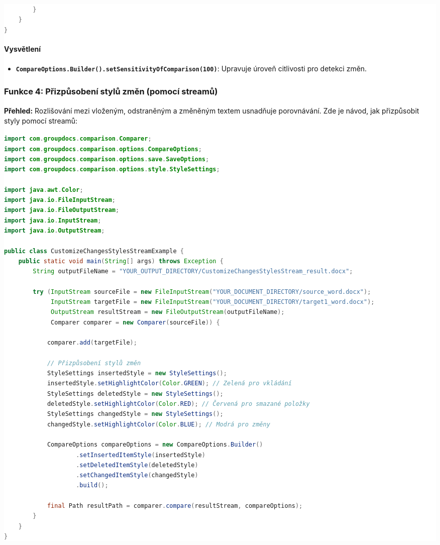 ```java
        }
    }
}
```

#### Vysvětlení
- **`CompareOptions.Builder().setSensitivityOfComparison(100)`**: Upravuje úroveň citlivosti pro detekci změn.

### Funkce 4: Přizpůsobení stylů změn (pomocí streamů)

**Přehled:** Rozlišování mezi vloženým, odstraněným a změněným textem usnadňuje porovnávání. Zde je návod, jak přizpůsobit styly pomocí streamů:

```java
import com.groupdocs.comparison.Comparer;
import com.groupdocs.comparison.options.CompareOptions;
import com.groupdocs.comparison.options.save.SaveOptions;
import com.groupdocs.comparison.options.style.StyleSettings;

import java.awt.Color;
import java.io.FileInputStream;
import java.io.FileOutputStream;
import java.io.InputStream;
import java.io.OutputStream;

public class CustomizeChangesStylesStreamExample {
    public static void main(String[] args) throws Exception {
        String outputFileName = "YOUR_OUTPUT_DIRECTORY/CustomizeChangesStylesStream_result.docx";

        try (InputStream sourceFile = new FileInputStream("YOUR_DOCUMENT_DIRECTORY/source_word.docx");
             InputStream targetFile = new FileInputStream("YOUR_DOCUMENT_DIRECTORY/target1_word.docx");
             OutputStream resultStream = new FileOutputStream(outputFileName);
             Comparer comparer = new Comparer(sourceFile)) {

            comparer.add(targetFile);

            // Přizpůsobení stylů změn
            StyleSettings insertedStyle = new StyleSettings();
            insertedStyle.setHighlightColor(Color.GREEN); // Zelená pro vkládání
            StyleSettings deletedStyle = new StyleSettings();
            deletedStyle.setHighlightColor(Color.RED); // Červená pro smazané položky
            StyleSettings changedStyle = new StyleSettings();
            changedStyle.setHighlightColor(Color.BLUE); // Modrá pro změny

            CompareOptions compareOptions = new CompareOptions.Builder()
                    .setInsertedItemStyle(insertedStyle)
                    .setDeletedItemStyle(deletedStyle)
                    .setChangedItemStyle(changedStyle)
                    .build();

            final Path resultPath = comparer.compare(resultStream, compareOptions);
        }
    }
}
```
